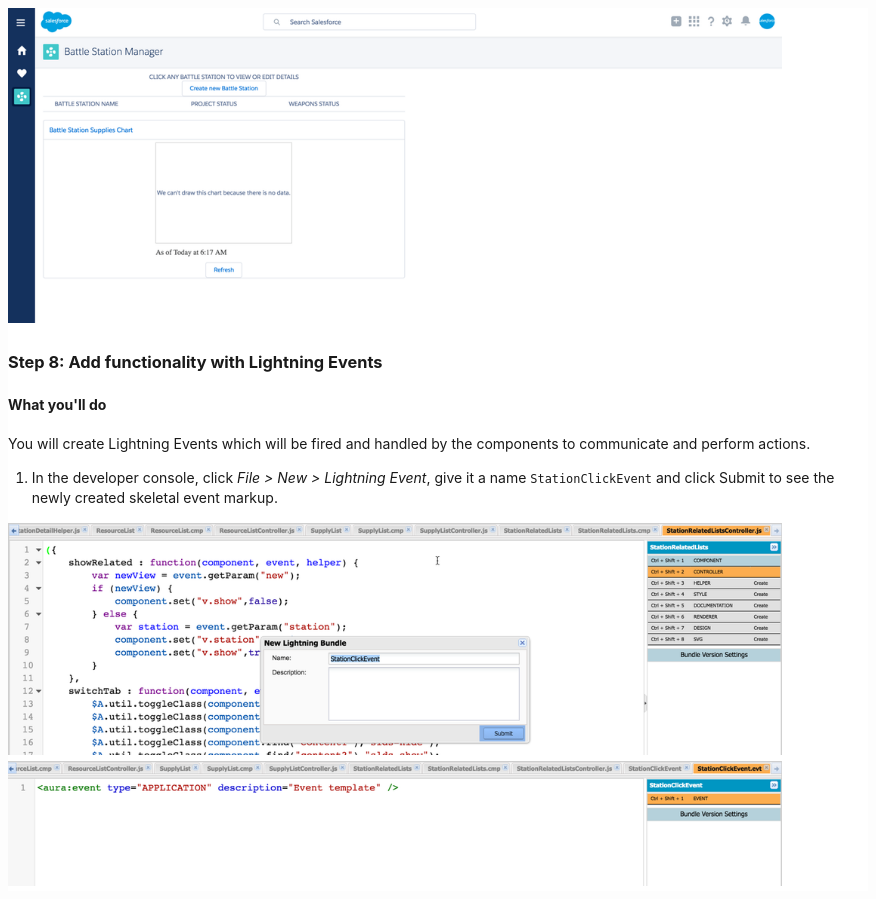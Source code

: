 <img src="images/appFirstRun.png" width="90%" height="90%"/>


### <a name="step8"></a>Step 8: Add functionality with Lightning Events

#### What you'll do
You will create Lightning Events which will be fired and handled by the components to communicate and perform actions.

1. In the developer console, click *File > New > Lightning Event*, give it a name `StationClickEvent` and click Submit to see the newly created skeletal event markup.
<img src="images/clickevent1.png" width="90%" height="90%"/>
<img src="images/clickevent2.png" width="90%" height="90%"/>
